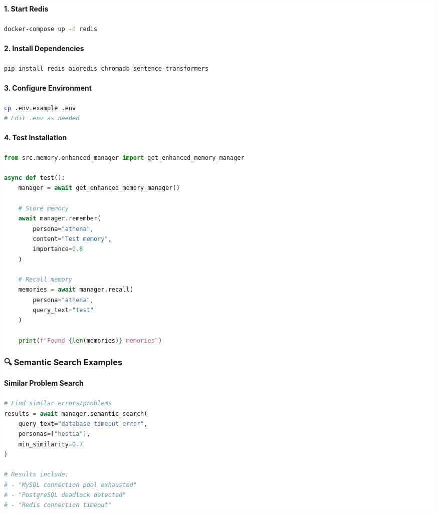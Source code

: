 #### 1. Start Redis

```bash
docker-compose up -d redis
```

#### 2. Install Dependencies

```bash
pip install redis aioredis chromadb sentence-transformers
```

#### 3. Configure Environment

```bash
cp .env.example .env
# Edit .env as needed
```

#### 4. Test Installation

```python
from src.memory.enhanced_manager import get_enhanced_memory_manager

async def test():
    manager = await get_enhanced_memory_manager()
    
    # Store memory
    await manager.remember(
        persona="athena",
        content="Test memory",
        importance=0.8
    )
    
    # Recall memory
    memories = await manager.recall(
        persona="athena",
        query_text="test"
    )
    
    print(f"Found {len(memories)} memories")
```

### 🔍 Semantic Search Examples

#### Similar Problem Search

```python
# Find similar errors/problems
results = await manager.semantic_search(
    query_text="database timeout error",
    personas=["hestia"],
    min_similarity=0.7
)

# Results include:
# - "MySQL connection pool exhausted"
# - "PostgreSQL deadlock detected"
# - "Redis connection timeout"
```
